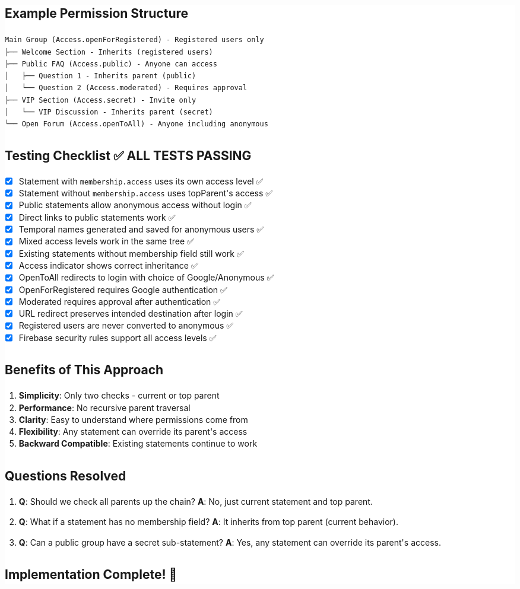 ## Example Permission Structure

```
Main Group (Access.openForRegistered) - Registered users only
├── Welcome Section - Inherits (registered users)
├── Public FAQ (Access.public) - Anyone can access
│   ├── Question 1 - Inherits parent (public)
│   └── Question 2 (Access.moderated) - Requires approval
├── VIP Section (Access.secret) - Invite only
│   └── VIP Discussion - Inherits parent (secret)
└── Open Forum (Access.openToAll) - Anyone including anonymous
```

## Testing Checklist ✅ ALL TESTS PASSING

- [x] Statement with `membership.access` uses its own access level ✅
- [x] Statement without `membership.access` uses topParent's access ✅
- [x] Public statements allow anonymous access without login ✅
- [x] Direct links to public statements work ✅
- [x] Temporal names generated and saved for anonymous users ✅
- [x] Mixed access levels work in the same tree ✅
- [x] Existing statements without membership field still work ✅
- [x] Access indicator shows correct inheritance ✅
- [x] OpenToAll redirects to login with choice of Google/Anonymous ✅
- [x] OpenForRegistered requires Google authentication ✅
- [x] Moderated requires approval after authentication ✅
- [x] URL redirect preserves intended destination after login ✅
- [x] Registered users are never converted to anonymous ✅
- [x] Firebase security rules support all access levels ✅

## Benefits of This Approach

1. **Simplicity**: Only two checks - current or top parent
2. **Performance**: No recursive parent traversal
3. **Clarity**: Easy to understand where permissions come from
4. **Flexibility**: Any statement can override its parent's access
5. **Backward Compatible**: Existing statements continue to work

## Questions Resolved

1. **Q**: Should we check all parents up the chain?
   **A**: No, just current statement and top parent.

2. **Q**: What if a statement has no membership field?
   **A**: It inherits from top parent (current behavior).

3. **Q**: Can a public group have a secret sub-statement?
   **A**: Yes, any statement can override its parent's access.

## Implementation Complete! 🚀
